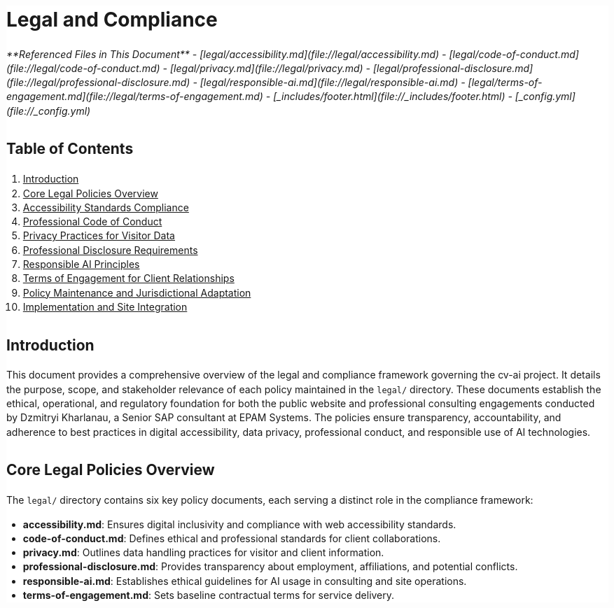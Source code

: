 # Legal and Compliance

<cite>
**Referenced Files in This Document**   
- [legal/accessibility.md](file://legal/accessibility.md)
- [legal/code-of-conduct.md](file://legal/code-of-conduct.md)
- [legal/privacy.md](file://legal/privacy.md)
- [legal/professional-disclosure.md](file://legal/professional-disclosure.md)
- [legal/responsible-ai.md](file://legal/responsible-ai.md)
- [legal/terms-of-engagement.md](file://legal/terms-of-engagement.md)
- [_includes/footer.html](file://_includes/footer.html)
- [_config.yml](file://_config.yml)
</cite>

## Table of Contents
1. [Introduction](#introduction)
2. [Core Legal Policies Overview](#core-legal-policies-overview)
3. [Accessibility Standards Compliance](#accessibility-standards-compliance)
4. [Professional Code of Conduct](#professional-code-of-conduct)
5. [Privacy Practices for Visitor Data](#privacy-practices-for-visitor-data)
6. [Professional Disclosure Requirements](#professional-disclosure-requirements)
7. [Responsible AI Principles](#responsible-ai-principles)
8. [Terms of Engagement for Client Relationships](#terms-of-engagement-for-client-relationships)
9. [Policy Maintenance and Jurisdictional Adaptation](#policy-maintenance-and-jurisdictional-adaptation)
10. [Implementation and Site Integration](#implementation-and-site-integration)

## Introduction
This document provides a comprehensive overview of the legal and compliance framework governing the cv-ai project. It details the purpose, scope, and stakeholder relevance of each policy maintained in the `legal/` directory. These documents establish the ethical, operational, and regulatory foundation for both the public website and professional consulting engagements conducted by Dzmitryi Kharlanau, a Senior SAP consultant at EPAM Systems. The policies ensure transparency, accountability, and adherence to best practices in digital accessibility, data privacy, professional conduct, and responsible use of AI technologies.

## Core Legal Policies Overview
The `legal/` directory contains six key policy documents, each serving a distinct role in the compliance framework:
- **accessibility.md**: Ensures digital inclusivity and compliance with web accessibility standards.
- **code-of-conduct.md**: Defines ethical and professional standards for client collaborations.
- **privacy.md**: Outlines data handling practices for visitor and client information.
- **professional-disclosure.md**: Provides transparency about employment, affiliations, and potential conflicts.
- **responsible-ai.md**: Establishes ethical guidelines for AI usage in consulting and site operations.
- **terms-of-engagement.md**: Sets baseline contractual terms for service delivery.
